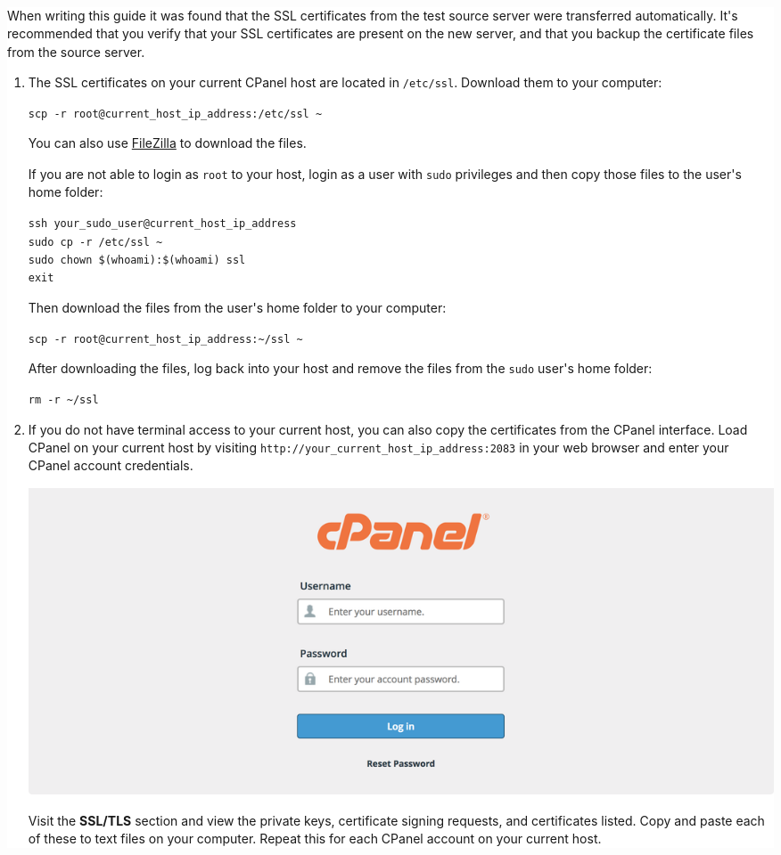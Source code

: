 When writing this guide it was found that the SSL certificates from the test source server were transferred automatically. It's recommended that you verify that your SSL certificates are present on the new server, and that you backup the certificate files from the source server.

1.  The SSL certificates on your current CPanel host are located in `/etc/ssl`. Download them to your computer:

        scp -r root@current_host_ip_address:/etc/ssl ~

    You can also use [FileZilla](/docs/tools-reference/file-transfer/filezilla/) to download the files.

    If you are not able to login as `root` to your host, login as a user with `sudo` privileges and then copy those files to the user's home folder:

        ssh your_sudo_user@current_host_ip_address
        sudo cp -r /etc/ssl ~
        sudo chown $(whoami):$(whoami) ssl
        exit

    Then download the files from the user's home folder to your computer:

        scp -r root@current_host_ip_address:~/ssl ~

    After downloading the files, log back into your host and remove the files from the `sudo` user's home folder:

        rm -r ~/ssl

1.  If you do not have terminal access to your current host, you can also copy the certificates from the CPanel interface. Load CPanel on your current host by visiting `http://your_current_host_ip_address:2083` in your web browser and enter your CPanel account credentials.

    ![CPanel Login Page](cpanel-login-page.png "CPanel login page.")

    Visit the **SSL/TLS** section and view the private keys, certificate signing requests, and certificates listed. Copy and paste each of these to text files on your computer. Repeat this for each CPanel account on your current host.

